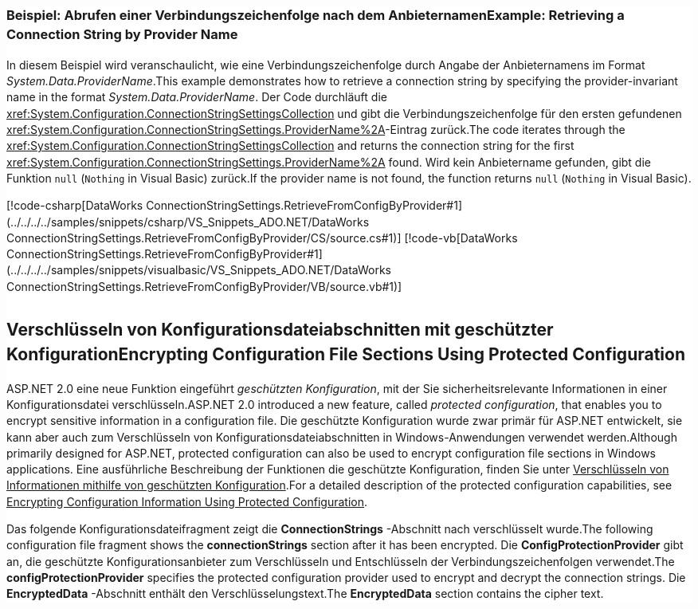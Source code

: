 ### <a name="example-retrieving-a-connection-string-by-provider-name"></a><span data-ttu-id="e3fcf-164">Beispiel: Abrufen einer Verbindungszeichenfolge nach dem Anbieternamen</span><span class="sxs-lookup"><span data-stu-id="e3fcf-164">Example: Retrieving a Connection String by Provider Name</span></span>  
 <span data-ttu-id="e3fcf-165">In diesem Beispiel wird veranschaulicht, wie eine Verbindungszeichenfolge durch Angabe der Anbieternamens im Format *System.Data.ProviderName*.</span><span class="sxs-lookup"><span data-stu-id="e3fcf-165">This example demonstrates how to retrieve a connection string by specifying the provider-invariant name in the format *System.Data.ProviderName*.</span></span> <span data-ttu-id="e3fcf-166">Der Code durchläuft die <xref:System.Configuration.ConnectionStringSettingsCollection> und gibt die Verbindungszeichenfolge für den ersten gefundenen <xref:System.Configuration.ConnectionStringSettings.ProviderName%2A>-Eintrag zurück.</span><span class="sxs-lookup"><span data-stu-id="e3fcf-166">The code iterates through the <xref:System.Configuration.ConnectionStringSettingsCollection> and returns the connection string for the first <xref:System.Configuration.ConnectionStringSettings.ProviderName%2A> found.</span></span> <span data-ttu-id="e3fcf-167">Wird kein Anbietername gefunden, gibt die Funktion `null` (`Nothing` in Visual Basic) zurück.</span><span class="sxs-lookup"><span data-stu-id="e3fcf-167">If the provider name is not found, the function returns `null` (`Nothing` in Visual Basic).</span></span>  
  
 [!code-csharp[DataWorks ConnectionStringSettings.RetrieveFromConfigByProvider#1](../../../../samples/snippets/csharp/VS_Snippets_ADO.NET/DataWorks ConnectionStringSettings.RetrieveFromConfigByProvider/CS/source.cs#1)]
 [!code-vb[DataWorks ConnectionStringSettings.RetrieveFromConfigByProvider#1](../../../../samples/snippets/visualbasic/VS_Snippets_ADO.NET/DataWorks ConnectionStringSettings.RetrieveFromConfigByProvider/VB/source.vb#1)]  
  
## <a name="encrypting-configuration-file-sections-using-protected-configuration"></a><span data-ttu-id="e3fcf-168">Verschlüsseln von Konfigurationsdateiabschnitten mit geschützter Konfiguration</span><span class="sxs-lookup"><span data-stu-id="e3fcf-168">Encrypting Configuration File Sections Using Protected Configuration</span></span>  
 <span data-ttu-id="e3fcf-169">ASP.NET 2.0 eine neue Funktion eingeführt *geschützten Konfiguration*, mit der Sie sicherheitsrelevante Informationen in einer Konfigurationsdatei verschlüsseln.</span><span class="sxs-lookup"><span data-stu-id="e3fcf-169">ASP.NET 2.0 introduced a new feature, called *protected configuration*, that enables you to encrypt sensitive information in a configuration file.</span></span> <span data-ttu-id="e3fcf-170">Die geschützte Konfiguration wurde zwar primär für ASP.NET entwickelt, sie kann aber auch zum Verschlüsseln von Konfigurationsdateiabschnitten in Windows-Anwendungen verwendet werden.</span><span class="sxs-lookup"><span data-stu-id="e3fcf-170">Although primarily designed for ASP.NET, protected configuration can also be used to encrypt configuration file sections in Windows applications.</span></span> <span data-ttu-id="e3fcf-171">Eine ausführliche Beschreibung der Funktionen die geschützte Konfiguration, finden Sie unter [Verschlüsseln von Informationen mithilfe von geschützten Konfiguration](http://msdn.microsoft.com/library/51cdfe5b-9d82-458c-94ff-c551c4f38ed1).</span><span class="sxs-lookup"><span data-stu-id="e3fcf-171">For a detailed description of the protected configuration capabilities, see [Encrypting Configuration Information Using Protected Configuration](http://msdn.microsoft.com/library/51cdfe5b-9d82-458c-94ff-c551c4f38ed1).</span></span>  
  
 <span data-ttu-id="e3fcf-172">Das folgende Konfigurationsdateifragment zeigt die **ConnectionStrings** -Abschnitt nach verschlüsselt wurde.</span><span class="sxs-lookup"><span data-stu-id="e3fcf-172">The following configuration file fragment shows the **connectionStrings** section after it has been encrypted.</span></span> <span data-ttu-id="e3fcf-173">Die **ConfigProtectionProvider** gibt an, die geschützte Konfigurationsanbieter zum Verschlüsseln und Entschlüsseln der Verbindungszeichenfolgen verwendet.</span><span class="sxs-lookup"><span data-stu-id="e3fcf-173">The **configProtectionProvider** specifies the protected configuration provider used to encrypt and decrypt the connection strings.</span></span> <span data-ttu-id="e3fcf-174">Die **EncryptedData** -Abschnitt enthält den Verschlüsselungstext.</span><span class="sxs-lookup"><span data-stu-id="e3fcf-174">The **EncryptedData** section contains the cipher text.</span></span>  
  